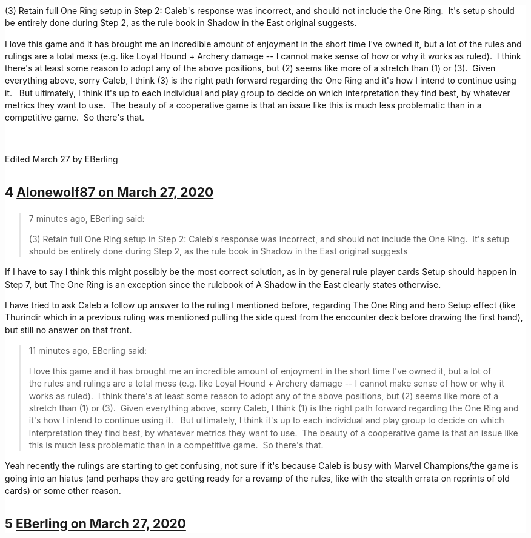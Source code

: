 (3) Retain full One Ring setup in Step 2: Caleb's response was incorrect, and should not include the One Ring.  It's setup should be entirely done during Step 2, as the rule book in Shadow in the East original suggests.



I love this game and it has brought me an incredible amount of enjoyment in the short time I've owned it, but a lot of the rules and rulings are a total mess (e.g. like Loyal Hound + Archery damage -- I cannot make sense of how or why it works as ruled).  I think there's at least some reason to adopt any of the above positions, but (2) seems like more of a stretch than (1) or (3).  Given everything above, sorry Caleb, I think (3) is the right path forward regarding the One Ring and it's how I intend to continue using it.   But ultimately, I think it's up to each individual and play group to decide on which interpretation they find best, by whatever metrics they want to use.  The beauty of a cooperative game is that an issue like this is much less problematic than in a competitive game.  So there's that.

 

Edited March 27 by EBerling

## 4 [Alonewolf87 on March 27, 2020](https://community.fantasyflightgames.com/topic/307221-timing-questionsmessenger-of-the-king-contract/?do=findComment&comment=3920322)

> 7 minutes ago, EBerling said:
> 
> (3) Retain full One Ring setup in Step 2: Caleb's response was incorrect, and should not include the One Ring.  It's setup should be entirely done during Step 2, as the rule book in Shadow in the East original suggests

If I have to say I think this might possibly be the most correct solution, as in by general rule player cards Setup should happen in Step 7, but The One Ring is an exception since the rulebook of A Shadow in the East clearly states otherwise.

I have tried to ask Caleb a follow up answer to the ruling I mentioned before, regarding The One Ring and hero Setup effect (like Thurindir which in a previous ruling was mentioned pulling the side quest from the encounter deck before drawing the first hand), but still no answer on that front.

> 11 minutes ago, EBerling said:
> 
> I love this game and it has brought me an incredible amount of enjoyment in the short time I've owned it, but a lot of the rules and rulings are a total mess (e.g. like Loyal Hound + Archery damage -- I cannot make sense of how or why it works as ruled).  I think there's at least some reason to adopt any of the above positions, but (2) seems like more of a stretch than (1) or (3).  Given everything above, sorry Caleb, I think (1) is the right path forward regarding the One Ring and it's how I intend to continue using it.   But ultimately, I think it's up to each individual and play group to decide on which interpretation they find best, by whatever metrics they want to use.  The beauty of a cooperative game is that an issue like this is much less problematic than in a competitive game.  So there's that.

Yeah recently the rulings are starting to get confusing, not sure if it's because Caleb is busy with Marvel Champions/the game is going into an hiatus (and perhaps they are getting ready for a revamp of the rules, like with the stealth errata on reprints of old cards) or some other reason.

## 5 [EBerling on March 27, 2020](https://community.fantasyflightgames.com/topic/307221-timing-questionsmessenger-of-the-king-contract/?do=findComment&comment=3920331)
